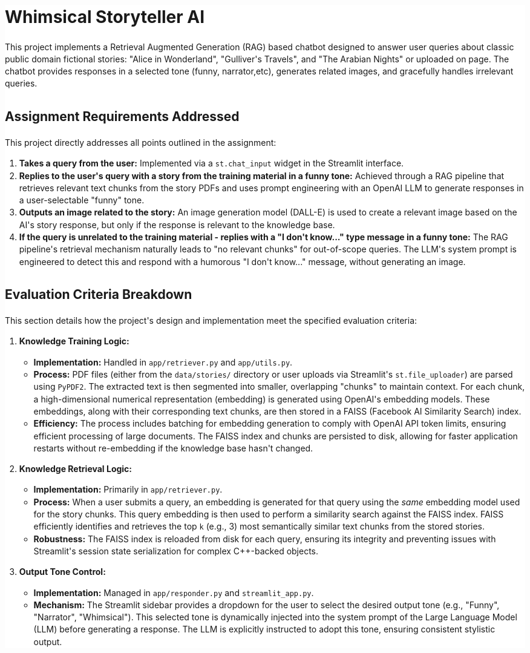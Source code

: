 # Whimsical Storyteller AI

This project implements a Retrieval Augmented Generation (RAG) based chatbot designed to answer user queries about classic public domain fictional stories: "Alice in Wonderland", "Gulliver's Travels", and "The Arabian Nights" or uploaded on page. The chatbot provides responses in a selected tone (funny, narrator,etc), generates related images, and gracefully handles irrelevant queries.

## Assignment Requirements Addressed

This project directly addresses all points outlined in the assignment:

1.  **Takes a query from the user:** Implemented via a `st.chat_input` widget in the Streamlit interface.
2.  **Replies to the user's query with a story from the training material in a funny tone:** Achieved through a RAG pipeline that retrieves relevant text chunks from the story PDFs and uses prompt engineering with an OpenAI LLM to generate responses in a user-selectable "funny" tone.
3.  **Outputs an image related to the story:** An image generation model (DALL-E) is used to create a relevant image based on the AI's story response, but only if the response is relevant to the knowledge base.
4.  **If the query is unrelated to the training material - replies with a "I don't know..." type message in a funny tone:** The RAG pipeline's retrieval mechanism naturally leads to "no relevant chunks" for out-of-scope queries. The LLM's system prompt is engineered to detect this and respond with a humorous "I don't know..." message, without generating an image.

## Evaluation Criteria Breakdown

This section details how the project's design and implementation meet the specified evaluation criteria:

1.  **Knowledge Training Logic:**
    * **Implementation:** Handled in `app/retriever.py` and `app/utils.py`.
    * **Process:** PDF files (either from the `data/stories/` directory or user uploads via Streamlit's `st.file_uploader`) are parsed using `PyPDF2`. The extracted text is then segmented into smaller, overlapping "chunks" to maintain context. For each chunk, a high-dimensional numerical representation (embedding) is generated using OpenAI's embedding models. These embeddings, along with their corresponding text chunks, are then stored in a FAISS (Facebook AI Similarity Search) index.
    * **Efficiency:** The process includes batching for embedding generation to comply with OpenAI API token limits, ensuring efficient processing of large documents. The FAISS index and chunks are persisted to disk, allowing for faster application restarts without re-embedding if the knowledge base hasn't changed.

2.  **Knowledge Retrieval Logic:**
    * **Implementation:** Primarily in `app/retriever.py`.
    * **Process:** When a user submits a query, an embedding is generated for that query using the *same* embedding model used for the story chunks. This query embedding is then used to perform a similarity search against the FAISS index. FAISS efficiently identifies and retrieves the top `k` (e.g., 3) most semantically similar text chunks from the stored stories.
    * **Robustness:** The FAISS index is reloaded from disk for each query, ensuring its integrity and preventing issues with Streamlit's session state serialization for complex C++-backed objects.

3.  **Output Tone Control:**
    * **Implementation:** Managed in `app/responder.py` and `streamlit_app.py`.
    * **Mechanism:** The Streamlit sidebar provides a dropdown for the user to select the desired output tone (e.g., "Funny", "Narrator", "Whimsical"). This selected tone is dynamically injected into the system prompt of the Large Language Model (LLM) before generating a response. The LLM is explicitly instructed to adopt this tone, ensuring consistent stylistic output.
